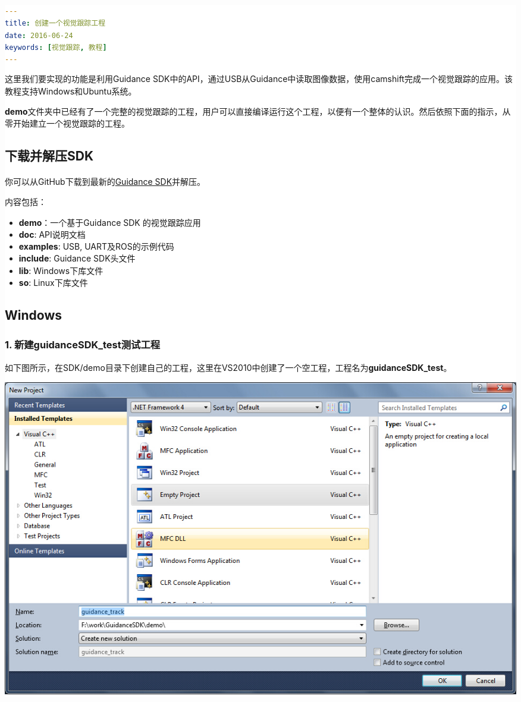 ```yaml
---
title: 创建一个视觉跟踪工程
date: 2016-06-24
keywords: [视觉跟踪, 教程]
---
```


这里我们要实现的功能是利用Guidance SDK中的API，通过USB从Guidance中读取图像数据，使用camshift完成一个视觉跟踪的应用。该教程支持Windows和Ubuntu系统。

**demo**文件夹中已经有了一个完整的视觉跟踪的工程，用户可以直接编译运行这个工程，以便有一个整体的认识。然后依照下面的指示，从零开始建立一个视觉跟踪的工程。

## 下载并解压SDK

你可以从GitHub下载到最新的[Guidance SDK](https://github.com/dji-sdk/GuidanceSDK)并解压。

内容包括：

- **demo**：一个基于Guidance SDK 的视觉跟踪应用
- **doc**: API说明文档
- **examples**: USB, UART及ROS的示例代码
- **include**: Guidance SDK头文件
- **lib**: Windows下库文件
- **so**: Linux下库文件

## Windows

### 1. 新建guidanceSDK_test测试工程

如下图所示，在SDK/demo目录下创建自己的工程，这里在VS2010中创建了一个空工程，工程名为**guidanceSDK\_test**。

![新建工程](../../images/visual-tracking-tutorial/new_proj.jpg)
